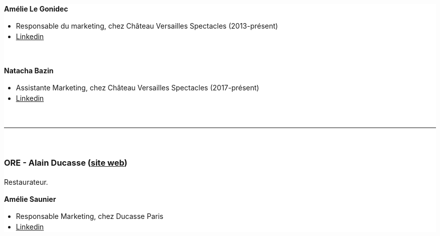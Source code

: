**Amélie Le Gonidec**
- Responsable du marketing, chez Château Versailles Spectacles (2013-présent)
- [Linkedin](https://www.linkedin.com/in/am%C3%A9lie-le-gonidec-62701b49/)
<br>

**Natacha Bazin**
- Assistante Marketing, chez Château Versailles Spectacles (2017-présent)
- [Linkedin](https://www.linkedin.com/in/natacha-bazin-98a525b5/)
<br>

---
<br>

### ORE - Alain Ducasse ([site web](https://www.ducasse-chateauversailles.com/))

Restaurateur.

**Amélie Saunier**
- Responsable Marketing, chez Ducasse Paris 
- [Linkedin](https://www.linkedin.com/in/am%C3%A9lie-saunier-bb78082/?locale=fr_FR)


